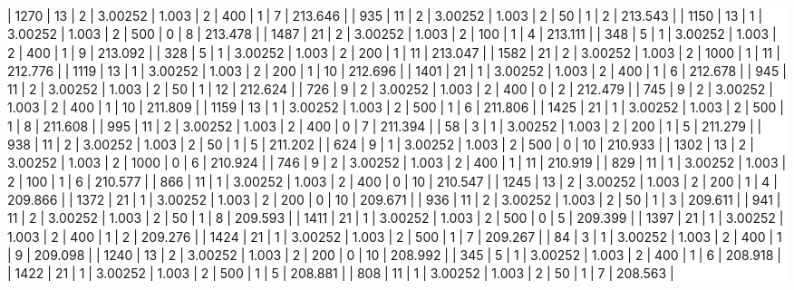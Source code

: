 | 1270 |            13 |           2 |        3.00252 |                               1.003 |          2 |          400 |              1 |                  7 |     213.646  |
|  935 |            11 |           2 |        3.00252 |                               1.003 |          2 |           50 |              1 |                  2 |     213.543  |
| 1150 |            13 |           1 |        3.00252 |                               1.003 |          2 |          500 |              0 |                  8 |     213.478  |
| 1487 |            21 |           2 |        3.00252 |                               1.003 |          2 |          100 |              1 |                  4 |     213.111  |
|  348 |             5 |           1 |        3.00252 |                               1.003 |          2 |          400 |              1 |                  9 |     213.092  |
|  328 |             5 |           1 |        3.00252 |                               1.003 |          2 |          200 |              1 |                 11 |     213.047  |
| 1582 |            21 |           2 |        3.00252 |                               1.003 |          2 |         1000 |              1 |                 11 |     212.776  |
| 1119 |            13 |           1 |        3.00252 |                               1.003 |          2 |          200 |              1 |                 10 |     212.696  |
| 1401 |            21 |           1 |        3.00252 |                               1.003 |          2 |          400 |              1 |                  6 |     212.678  |
|  945 |            11 |           2 |        3.00252 |                               1.003 |          2 |           50 |              1 |                 12 |     212.624  |
|  726 |             9 |           2 |        3.00252 |                               1.003 |          2 |          400 |              0 |                  2 |     212.479  |
|  745 |             9 |           2 |        3.00252 |                               1.003 |          2 |          400 |              1 |                 10 |     211.809  |
| 1159 |            13 |           1 |        3.00252 |                               1.003 |          2 |          500 |              1 |                  6 |     211.806  |
| 1425 |            21 |           1 |        3.00252 |                               1.003 |          2 |          500 |              1 |                  8 |     211.608  |
|  995 |            11 |           2 |        3.00252 |                               1.003 |          2 |          400 |              0 |                  7 |     211.394  |
|   58 |             3 |           1 |        3.00252 |                               1.003 |          2 |          200 |              1 |                  5 |     211.279  |
|  938 |            11 |           2 |        3.00252 |                               1.003 |          2 |           50 |              1 |                  5 |     211.202  |
|  624 |             9 |           1 |        3.00252 |                               1.003 |          2 |          500 |              0 |                 10 |     210.933  |
| 1302 |            13 |           2 |        3.00252 |                               1.003 |          2 |         1000 |              0 |                  6 |     210.924  |
|  746 |             9 |           2 |        3.00252 |                               1.003 |          2 |          400 |              1 |                 11 |     210.919  |
|  829 |            11 |           1 |        3.00252 |                               1.003 |          2 |          100 |              1 |                  6 |     210.577  |
|  866 |            11 |           1 |        3.00252 |                               1.003 |          2 |          400 |              0 |                 10 |     210.547  |
| 1245 |            13 |           2 |        3.00252 |                               1.003 |          2 |          200 |              1 |                  4 |     209.866  |
| 1372 |            21 |           1 |        3.00252 |                               1.003 |          2 |          200 |              0 |                 10 |     209.671  |
|  936 |            11 |           2 |        3.00252 |                               1.003 |          2 |           50 |              1 |                  3 |     209.611  |
|  941 |            11 |           2 |        3.00252 |                               1.003 |          2 |           50 |              1 |                  8 |     209.593  |
| 1411 |            21 |           1 |        3.00252 |                               1.003 |          2 |          500 |              0 |                  5 |     209.399  |
| 1397 |            21 |           1 |        3.00252 |                               1.003 |          2 |          400 |              1 |                  2 |     209.276  |
| 1424 |            21 |           1 |        3.00252 |                               1.003 |          2 |          500 |              1 |                  7 |     209.267  |
|   84 |             3 |           1 |        3.00252 |                               1.003 |          2 |          400 |              1 |                  9 |     209.098  |
| 1240 |            13 |           2 |        3.00252 |                               1.003 |          2 |          200 |              0 |                 10 |     208.992  |
|  345 |             5 |           1 |        3.00252 |                               1.003 |          2 |          400 |              1 |                  6 |     208.918  |
| 1422 |            21 |           1 |        3.00252 |                               1.003 |          2 |          500 |              1 |                  5 |     208.881  |
|  808 |            11 |           1 |        3.00252 |                               1.003 |          2 |           50 |              1 |                  7 |     208.563  |